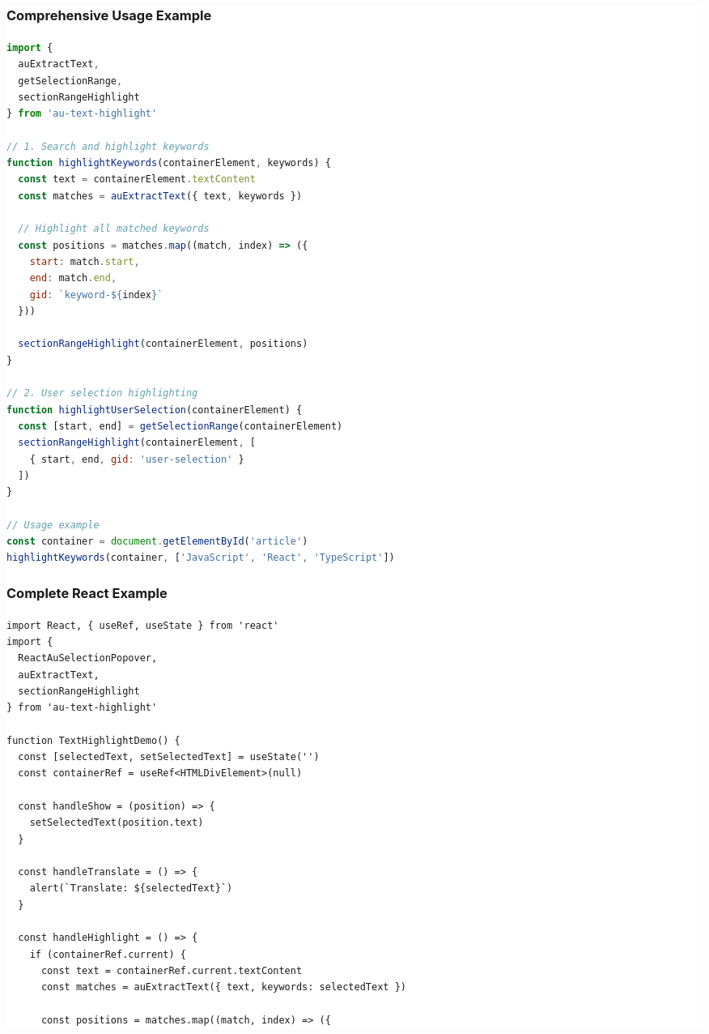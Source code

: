 ### Comprehensive Usage Example
```javascript
import {
  auExtractText,
  getSelectionRange,
  sectionRangeHighlight
} from 'au-text-highlight'

// 1. Search and highlight keywords
function highlightKeywords(containerElement, keywords) {
  const text = containerElement.textContent
  const matches = auExtractText({ text, keywords })

  // Highlight all matched keywords
  const positions = matches.map((match, index) => ({
    start: match.start,
    end: match.end,
    gid: `keyword-${index}`
  }))

  sectionRangeHighlight(containerElement, positions)
}

// 2. User selection highlighting
function highlightUserSelection(containerElement) {
  const [start, end] = getSelectionRange(containerElement)
  sectionRangeHighlight(containerElement, [
    { start, end, gid: 'user-selection' }
  ])
}

// Usage example
const container = document.getElementById('article')
highlightKeywords(container, ['JavaScript', 'React', 'TypeScript'])
```

### Complete React Example
```tsx
import React, { useRef, useState } from 'react'
import {
  ReactAuSelectionPopover,
  auExtractText,
  sectionRangeHighlight
} from 'au-text-highlight'

function TextHighlightDemo() {
  const [selectedText, setSelectedText] = useState('')
  const containerRef = useRef<HTMLDivElement>(null)

  const handleShow = (position) => {
    setSelectedText(position.text)
  }

  const handleTranslate = () => {
    alert(`Translate: ${selectedText}`)
  }

  const handleHighlight = () => {
    if (containerRef.current) {
      const text = containerRef.current.textContent
      const matches = auExtractText({ text, keywords: selectedText })

      const positions = matches.map((match, index) => ({
```
